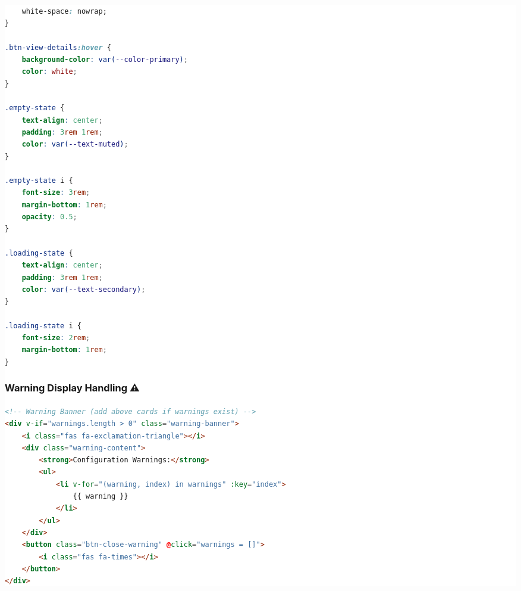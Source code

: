 ```css
    white-space: nowrap;
}

.btn-view-details:hover {
    background-color: var(--color-primary);
    color: white;
}

.empty-state {
    text-align: center;
    padding: 3rem 1rem;
    color: var(--text-muted);
}

.empty-state i {
    font-size: 3rem;
    margin-bottom: 1rem;
    opacity: 0.5;
}

.loading-state {
    text-align: center;
    padding: 3rem 1rem;
    color: var(--text-secondary);
}

.loading-state i {
    font-size: 2rem;
    margin-bottom: 1rem;
}
```

### **Warning Display Handling** ⚠️

```html
<!-- Warning Banner (add above cards if warnings exist) -->
<div v-if="warnings.length > 0" class="warning-banner">
    <i class="fas fa-exclamation-triangle"></i>
    <div class="warning-content">
        <strong>Configuration Warnings:</strong>
        <ul>
            <li v-for="(warning, index) in warnings" :key="index">
                {{ warning }}
            </li>
        </ul>
    </div>
    <button class="btn-close-warning" @click="warnings = []">
        <i class="fas fa-times"></i>
    </button>
</div>
```
